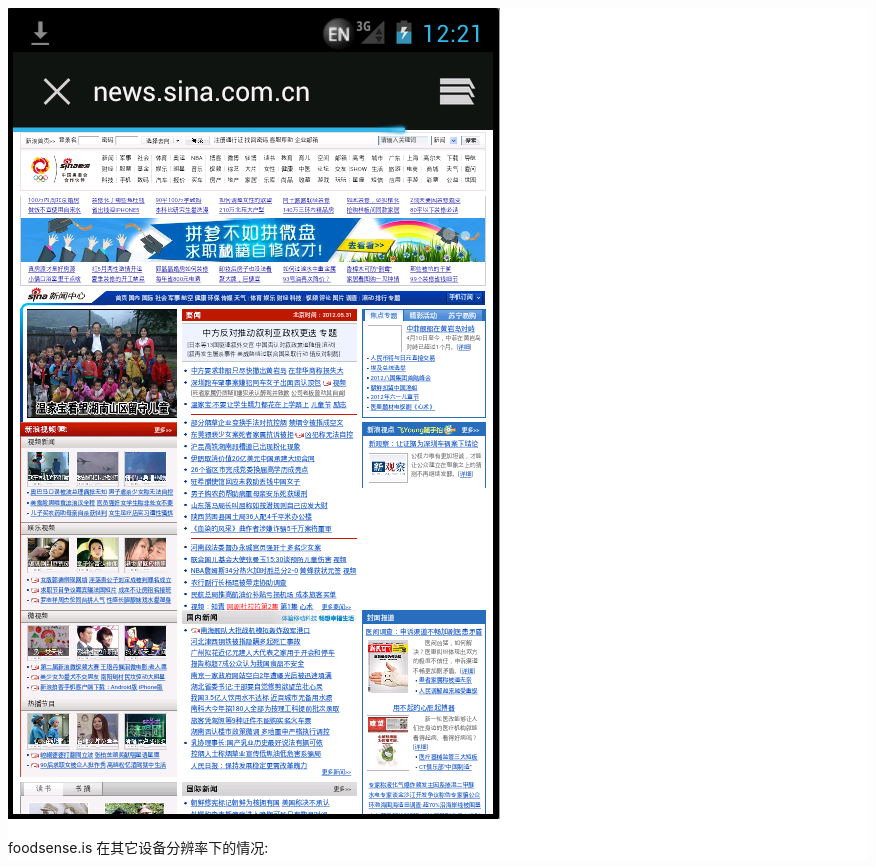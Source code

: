 ![sina in mobile](/assets/attachments/2012/06/07_220129_a8zdsina.png)  

foodsense.is 在其它设备分辨率下的情况:  
